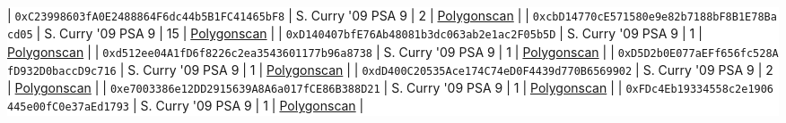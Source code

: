 | `0xC23998603fA0E2488864F6dc44b5B1FC41465bF8` | S. Curry '09 PSA 9 | 2 | [Polygonscan](https://polygonscan.com/tx/0x79a373d6ecc11c7bede5d68b2bbeb7b9b5204e6f50455c0fb540c52f3f1992de) |
| `0xcbD14770cE571580e9e82b7188bF8B1E78Bacd05` | S. Curry '09 PSA 9 | 15 | [Polygonscan](https://polygonscan.com/tx/0x44a22e3a88b769ecf7cd36a6191759833b7617e4fd16ce2b3642c54089954f95) |
| `0xD140407bfE76Ab48081b3dc063ab2e1ac2F05b5D` | S. Curry '09 PSA 9 | 1 | [Polygonscan](https://polygonscan.com/tx/0x98404587dd4e2cf073a155c872e5b81ad8ee6f569644fec020e2fd173d6a942d) |
| `0xd512ee04A1fD6f8226c2ea3543601177b96a8738` | S. Curry '09 PSA 9 | 1 | [Polygonscan](https://polygonscan.com/tx/0xe07635629abba1f658ab53036e39ef8d608da2716300718b9031eb7abeec7cd7) |
| `0xD5D2b0E077aEFf656fc528AfD932D0baccD9c716` | S. Curry '09 PSA 9 | 1 | [Polygonscan](https://polygonscan.com/tx/0x5eb4f03b1057eacfaa5ccaf60dced2e171cb85b4ec34b4619f3126ceaa155a7f) |
| `0xdD400C20535Ace174C74eD0F4439d770B6569902` | S. Curry '09 PSA 9 | 2 | [Polygonscan](https://polygonscan.com/tx/0xc0b92fd5a18277a2780289dca05f8f6ab3ce3b86ac57c83f312ce8a21f0d9778) |
| `0xe7003386e12DD2915639A8A6a017fCE86B388D21` | S. Curry '09 PSA 9 | 1 | [Polygonscan](https://polygonscan.com/tx/0x49819fc7fc90f00f4aa7e0e20c936bf9e95ff1d2e97edc15727f466dd844c17b) |
| `0xFDc4Eb19334558c2e1906445e00fC0e37aEd1793` | S. Curry '09 PSA 9 | 1 | [Polygonscan](https://polygonscan.com/tx/0x497b7326eda034a74aaeff729762a5107f66566155570ac59348d44f71fc2f4c) |
